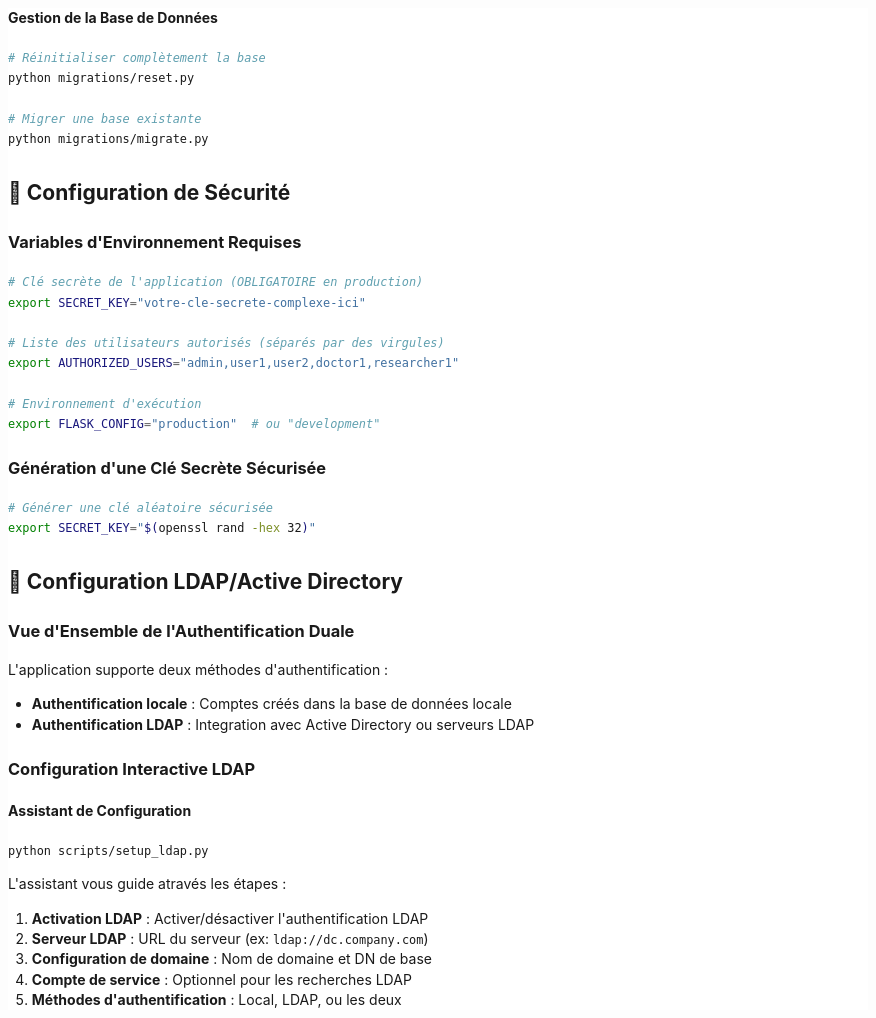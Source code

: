 #### Gestion de la Base de Données
```bash
# Réinitialiser complètement la base
python migrations/reset.py

# Migrer une base existante
python migrations/migrate.py
```

## 🔐 Configuration de Sécurité

### Variables d'Environnement Requises

```bash
# Clé secrète de l'application (OBLIGATOIRE en production)
export SECRET_KEY="votre-cle-secrete-complexe-ici"

# Liste des utilisateurs autorisés (séparés par des virgules)
export AUTHORIZED_USERS="admin,user1,user2,doctor1,researcher1"

# Environnement d'exécution
export FLASK_CONFIG="production"  # ou "development"
```

### Génération d'une Clé Secrète Sécurisée
```bash
# Générer une clé aléatoire sécurisée
export SECRET_KEY="$(openssl rand -hex 32)"
```

## 🏢 Configuration LDAP/Active Directory

### Vue d'Ensemble de l'Authentification Duale

L'application supporte deux méthodes d'authentification :
- **Authentification locale** : Comptes créés dans la base de données locale
- **Authentification LDAP** : Integration avec Active Directory ou serveurs LDAP

### Configuration Interactive LDAP

#### Assistant de Configuration
```bash
python scripts/setup_ldap.py
```

L'assistant vous guide através les étapes :
1. **Activation LDAP** : Activer/désactiver l'authentification LDAP
2. **Serveur LDAP** : URL du serveur (ex: `ldap://dc.company.com`)
3. **Configuration de domaine** : Nom de domaine et DN de base
4. **Compte de service** : Optionnel pour les recherches LDAP
5. **Méthodes d'authentification** : Local, LDAP, ou les deux
